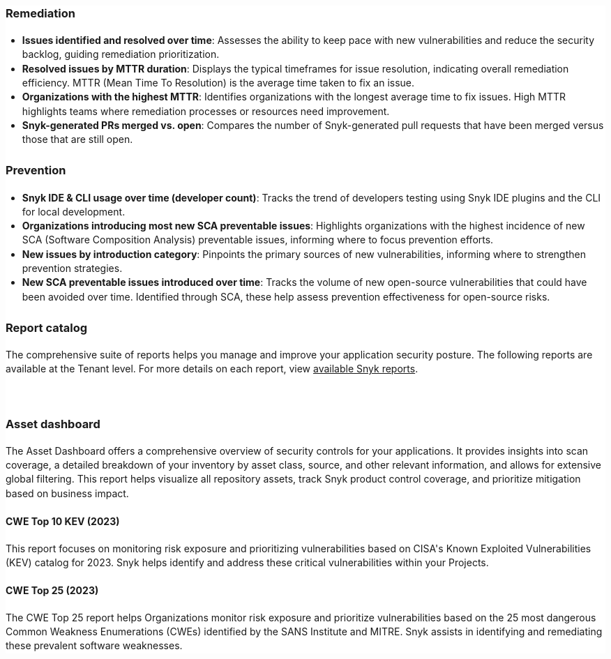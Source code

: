 ### Remediation

* **Issues identified and resolved over time**: Assesses the ability to keep pace with new vulnerabilities and reduce the security backlog, guiding remediation prioritization.
* **Resolved issues by MTTR duration**: Displays the typical timeframes for issue resolution, indicating overall remediation efficiency. MTTR (Mean Time To Resolution) is the average time taken to fix an issue.
* **Organizations with the highest MTTR**: Identifies organizations with the longest average time to fix issues. High MTTR highlights teams where remediation processes or resources need improvement.
* **Snyk-generated PRs merged vs. open**: Compares the number of Snyk-generated pull requests that have been merged versus those that are still open.

### Prevention

* **Snyk IDE & CLI usage over time (developer count)**: Tracks the trend of developers testing using Snyk IDE plugins and the CLI for local development.
* **Organizations introducing most new SCA preventable issues**: Highlights organizations with the highest incidence of new SCA (Software Composition Analysis) preventable issues, informing where to focus prevention efforts.
* **New issues by introduction category**: Pinpoints the primary sources of new vulnerabilities, informing where to strengthen prevention strategies.
* **New SCA preventable issues introduced over time**: Tracks the volume of new open-source vulnerabilities that could have been avoided over time. Identified through SCA, these help assess prevention effectiveness for open-source risks.

### Report catalog

The comprehensive suite of reports helps you manage and improve your application security posture. The following reports are available at the Tenant level. For more details on each report, view [available Snyk reports](../../manage-issues/reporting/available-snyk-reports.md).

<figure><img src="../../.gitbook/assets/Screenshot 2025-07-15 at 11.22.49 AM.png" alt=""><figcaption></figcaption></figure>

### Asset dashboard

The Asset Dashboard offers a comprehensive overview of security controls for your applications. It provides insights into scan coverage, a detailed breakdown of your inventory by asset class, source, and other relevant information, and allows for extensive global filtering. This report helps visualize all repository assets, track Snyk product control coverage, and prioritize mitigation based on business impact.

#### CWE Top 10 KEV (2023)

This report focuses on monitoring risk exposure and prioritizing vulnerabilities based on CISA's Known Exploited Vulnerabilities (KEV) catalog for 2023. Snyk helps identify and address these critical vulnerabilities within your Projects.

#### CWE Top 25 (2023)

The CWE Top 25 report helps Organizations monitor risk exposure and prioritize vulnerabilities based on the 25 most dangerous Common Weakness Enumerations (CWEs) identified by the SANS Institute and MITRE. Snyk assists in identifying and remediating these prevalent software weaknesses.
